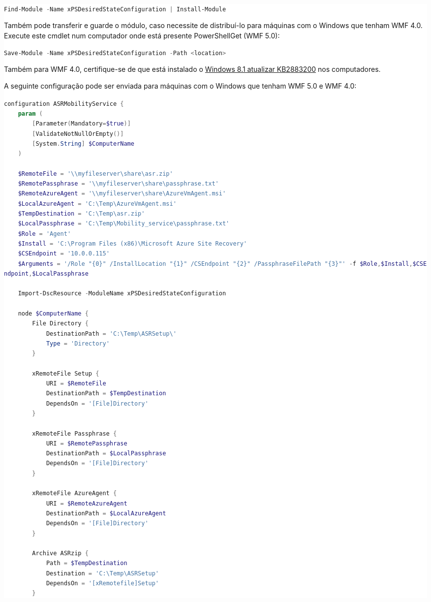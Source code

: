 ```powershell
Find-Module -Name xPSDesiredStateConfiguration | Install-Module
```

Também pode transferir e guarde o módulo, caso necessite de distribuí-lo para máquinas com o Windows que tenham WMF 4.0. Execute este cmdlet num computador onde está presente PowerShellGet (WMF 5.0):

```powershell
Save-Module -Name xPSDesiredStateConfiguration -Path <location>
```

Também para WMF 4.0, certifique-se de que está instalado o [Windows 8.1 atualizar KB2883200](https://www.microsoft.com/download/details.aspx?id=40749) nos computadores.

A seguinte configuração pode ser enviada para máquinas com o Windows que tenham WMF 5.0 e WMF 4.0:

```powershell
configuration ASRMobilityService {
    param (
        [Parameter(Mandatory=$true)]
        [ValidateNotNullOrEmpty()]
        [System.String] $ComputerName
    )

    $RemoteFile = '\\myfileserver\share\asr.zip'
    $RemotePassphrase = '\\myfileserver\share\passphrase.txt'
    $RemoteAzureAgent = '\\myfileserver\share\AzureVmAgent.msi'
    $LocalAzureAgent = 'C:\Temp\AzureVmAgent.msi'
    $TempDestination = 'C:\Temp\asr.zip'
    $LocalPassphrase = 'C:\Temp\Mobility_service\passphrase.txt'
    $Role = 'Agent'
    $Install = 'C:\Program Files (x86)\Microsoft Azure Site Recovery'
    $CSEndpoint = '10.0.0.115'
    $Arguments = '/Role "{0}" /InstallLocation "{1}" /CSEndpoint "{2}" /PassphraseFilePath "{3}"' -f $Role,$Install,$CSEndpoint,$LocalPassphrase

    Import-DscResource -ModuleName xPSDesiredStateConfiguration

    node $ComputerName {      
        File Directory {
            DestinationPath = 'C:\Temp\ASRSetup\'
            Type = 'Directory'            
        }

        xRemoteFile Setup {
            URI = $RemoteFile
            DestinationPath = $TempDestination
            DependsOn = '[File]Directory'
        }

        xRemoteFile Passphrase {
            URI = $RemotePassphrase
            DestinationPath = $LocalPassphrase
            DependsOn = '[File]Directory'
        }

        xRemoteFile AzureAgent {
            URI = $RemoteAzureAgent
            DestinationPath = $LocalAzureAgent
            DependsOn = '[File]Directory'
        }

        Archive ASRzip {
            Path = $TempDestination
            Destination = 'C:\Temp\ASRSetup'
            DependsOn = '[xRemotefile]Setup'
        }
```